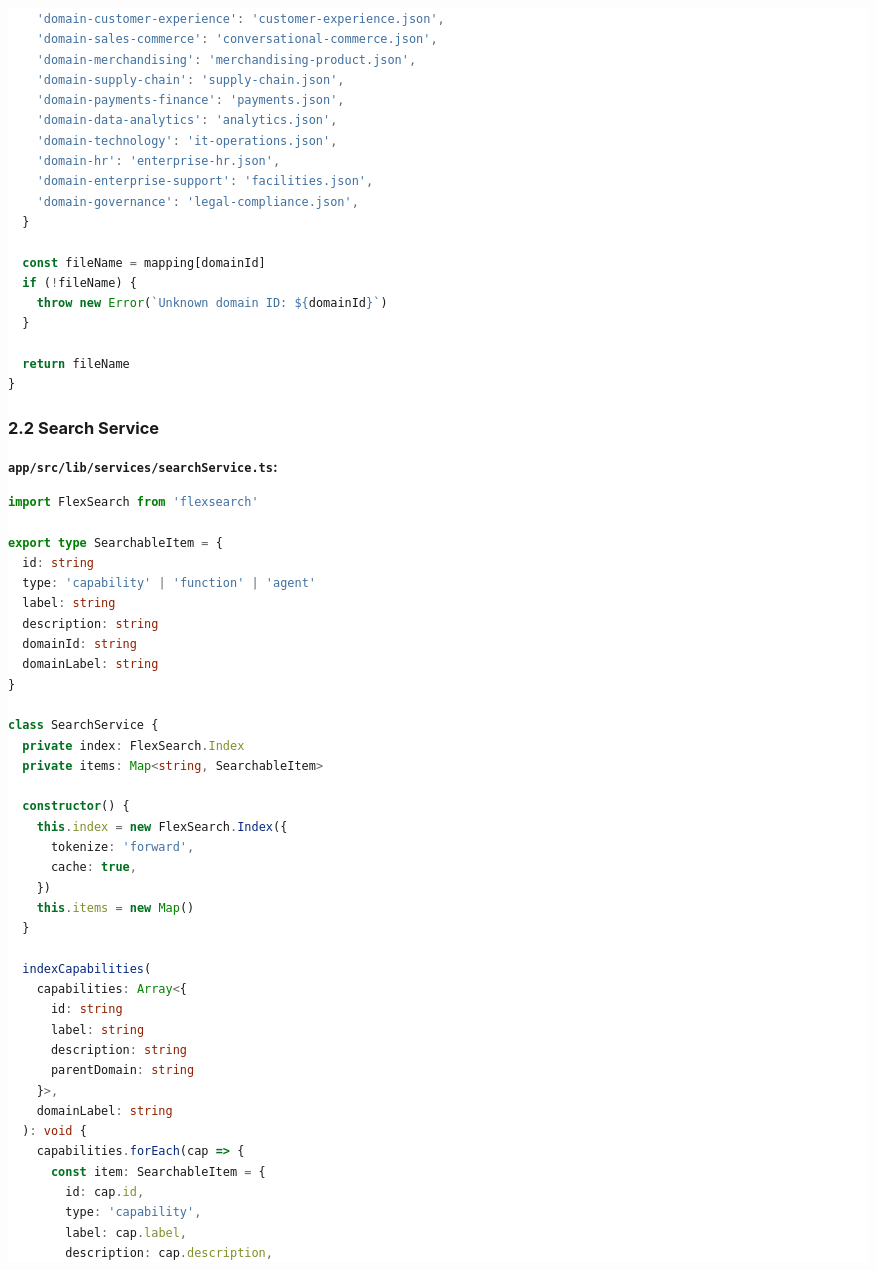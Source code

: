 ```typescript
    'domain-customer-experience': 'customer-experience.json',
    'domain-sales-commerce': 'conversational-commerce.json',
    'domain-merchandising': 'merchandising-product.json',
    'domain-supply-chain': 'supply-chain.json',
    'domain-payments-finance': 'payments.json',
    'domain-data-analytics': 'analytics.json',
    'domain-technology': 'it-operations.json',
    'domain-hr': 'enterprise-hr.json',
    'domain-enterprise-support': 'facilities.json',
    'domain-governance': 'legal-compliance.json',
  }

  const fileName = mapping[domainId]
  if (!fileName) {
    throw new Error(`Unknown domain ID: ${domainId}`)
  }

  return fileName
}
```

### **2.2 Search Service**

**`app/src/lib/services/searchService.ts`:**
```typescript
import FlexSearch from 'flexsearch'

export type SearchableItem = {
  id: string
  type: 'capability' | 'function' | 'agent'
  label: string
  description: string
  domainId: string
  domainLabel: string
}

class SearchService {
  private index: FlexSearch.Index
  private items: Map<string, SearchableItem>

  constructor() {
    this.index = new FlexSearch.Index({
      tokenize: 'forward',
      cache: true,
    })
    this.items = new Map()
  }

  indexCapabilities(
    capabilities: Array<{
      id: string
      label: string
      description: string
      parentDomain: string
    }>,
    domainLabel: string
  ): void {
    capabilities.forEach(cap => {
      const item: SearchableItem = {
        id: cap.id,
        type: 'capability',
        label: cap.label,
        description: cap.description,
```